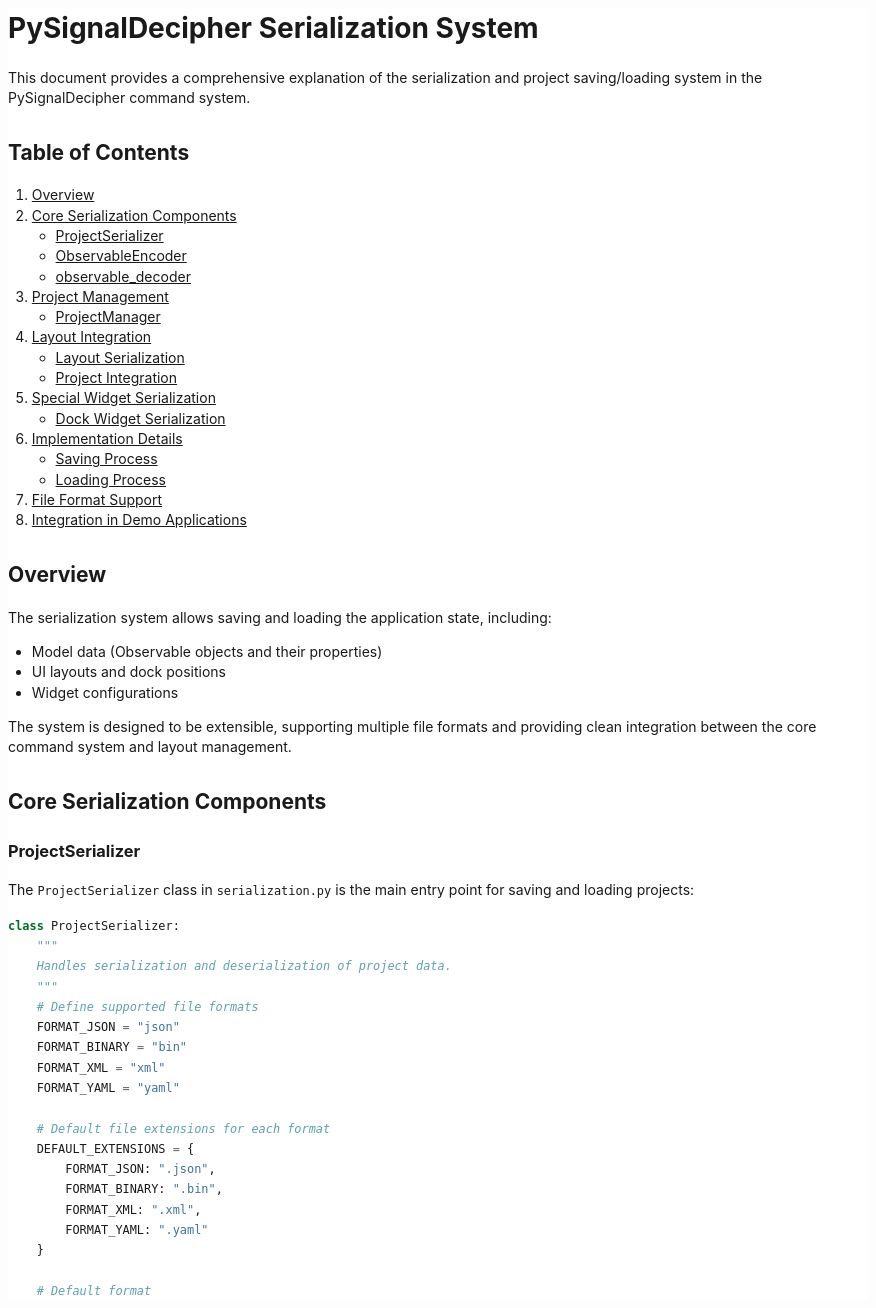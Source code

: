 # PySignalDecipher Serialization System

This document provides a comprehensive explanation of the serialization and project saving/loading system in the PySignalDecipher command system.

## Table of Contents

1. [Overview](#overview)
2. [Core Serialization Components](#core-serialization-components)
   - [ProjectSerializer](#projectserializer)
   - [ObservableEncoder](#observableencoder)
   - [observable_decoder](#observable_decoder)
3. [Project Management](#project-management)
   - [ProjectManager](#projectmanager)
4. [Layout Integration](#layout-integration)
   - [Layout Serialization](#layout-serialization)
   - [Project Integration](#project-integration)
5. [Special Widget Serialization](#special-widget-serialization)
   - [Dock Widget Serialization](#dock-widget-serialization)
6. [Implementation Details](#implementation-details)
   - [Saving Process](#saving-process)
   - [Loading Process](#loading-process)
7. [File Format Support](#file-format-support)
8. [Integration in Demo Applications](#integration-in-demo-applications)

## Overview

The serialization system allows saving and loading the application state, including:

- Model data (Observable objects and their properties)
- UI layouts and dock positions
- Widget configurations

The system is designed to be extensible, supporting multiple file formats and providing clean integration between the core command system and layout management.

## Core Serialization Components

### ProjectSerializer

The `ProjectSerializer` class in `serialization.py` is the main entry point for saving and loading projects:

```python
class ProjectSerializer:
    """
    Handles serialization and deserialization of project data.
    """
    # Define supported file formats
    FORMAT_JSON = "json"
    FORMAT_BINARY = "bin"
    FORMAT_XML = "xml"
    FORMAT_YAML = "yaml"
    
    # Default file extensions for each format
    DEFAULT_EXTENSIONS = {
        FORMAT_JSON: ".json",
        FORMAT_BINARY: ".bin",
        FORMAT_XML: ".xml",
        FORMAT_YAML: ".yaml"
    }
    
    # Default format
```